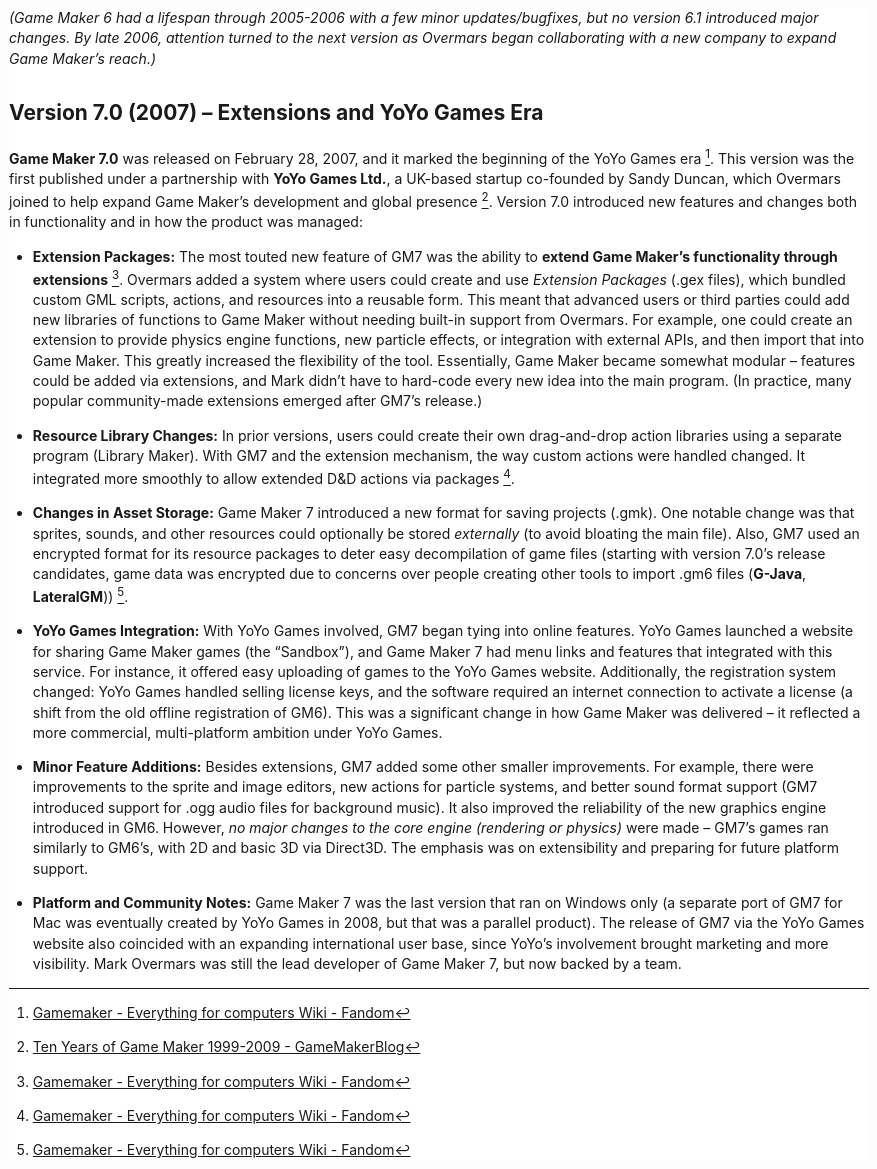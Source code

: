 *(Game Maker 6 had a lifespan through 2005-2006 with a few minor updates/bugfixes, but no version 6.1 introduced major changes. By late 2006, attention turned to the next version as Overmars began collaborating with a new company to expand Game Maker’s reach.)*

## Version 7.0 (2007) – Extensions and YoYo Games Era
**Game Maker 7.0** was released on February 28, 2007, and it marked the beginning of the YoYo Games era [^5]. This version was the first published under a partnership with **YoYo Games Ltd.**, a UK-based startup co-founded by Sandy Duncan, which Overmars joined to help expand Game Maker’s development and global presence [^2]. Version 7.0 introduced new features and changes both in functionality and in how the product was managed:

- **Extension Packages:** The most touted new feature of GM7 was the ability to **extend Game Maker’s functionality through extensions** [^5]. Overmars added a system where users could create and use *Extension Packages* (.gex files), which bundled custom GML scripts, actions, and resources into a reusable form. This meant that advanced users or third parties could add new libraries of functions to Game Maker without needing built-in support from Overmars. For example, one could create an extension to provide physics engine functions, new particle effects, or integration with external APIs, and then import that into Game Maker. This greatly increased the flexibility of the tool. Essentially, Game Maker became somewhat modular – features could be added via extensions, and Mark didn’t have to hard-code every new idea into the main program. (In practice, many popular community-made extensions emerged after GM7’s release.)

- **Resource Library Changes:** In prior versions, users could create their own drag-and-drop action libraries using a separate program (Library Maker). With GM7 and the extension mechanism, the way custom actions were handled changed. It integrated more smoothly to allow extended D&D actions via packages [^5].

- **Changes in Asset Storage:** Game Maker 7 introduced a new format for saving projects (.gmk). One notable change was that sprites, sounds, and other resources could optionally be stored *externally* (to avoid bloating the main file). Also, GM7 used an encrypted format for its resource packages to deter easy decompilation of game files (starting with version 7.0’s release candidates, game data was encrypted due to concerns over people creating other tools to import .gm6 files (**G-Java**, **LateralGM**)) [^5].

- **YoYo Games Integration:** With YoYo Games involved, GM7 began tying into online features. YoYo Games launched a website for sharing Game Maker games (the “Sandbox”), and Game Maker 7 had menu links and features that integrated with this service. For instance, it offered easy uploading of games to the YoYo Games website. Additionally, the registration system changed: YoYo Games handled selling license keys, and the software required an internet connection to activate a license (a shift from the old offline registration of GM6). This was a significant change in how Game Maker was delivered – it reflected a more commercial, multi-platform ambition under YoYo Games.

- **Minor Feature Additions:** Besides extensions, GM7 added some other smaller improvements. For example, there were improvements to the sprite and image editors, new actions for particle systems, and better sound format support (GM7 introduced support for .ogg audio files for background music). It also improved the reliability of the new graphics engine introduced in GM6. However, *no major changes to the core engine (rendering or physics)* were made – GM7’s games ran similarly to GM6’s, with 2D and basic 3D via Direct3D. The emphasis was on extensibility and preparing for future platform support.

- **Platform and Community Notes:** Game Maker 7 was the last version that ran on Windows only (a separate port of GM7 for Mac was eventually created by YoYo Games in 2008, but that was a parallel product). The release of GM7 via the YoYo Games website also coincided with an expanding international user base, since YoYo’s involvement brought marketing and more visibility. Mark Overmars was still the lead developer of Game Maker 7, but now backed by a team.


[^1]: [Version 1 - Game Maker - Fandom](https://gamemaker.fandom.com/wiki/Version_1)
[^2]: [Ten Years of Game Maker 1999-2009 - GameMakerBlog](https://gamemakerblog.com/2009/11/15/ten-years-of-game-maker-1999-2009/600#:~:text=%281999,one%20panel%20for%20a%20start)
[^3]: [Game Maker Histories - GameMaker Community](https://forum.gamemaker.io/index.php?threads/game-maker-histories.98/#:~:text=Game%20Maker%201,Game%20Maker%20reaches%201000%20downloads)
[^4]: [Game Maker 1.2:軟體介紹,改善列表,修正列表,產生背景,主要功能,影_中文百科全書](https://www.newton.com.tw/wiki/Game%20Maker%201.2/532949#:~:text=%E8%BB%9F%E9%AB%94%E4%BB%8B%E7%B4%B9)
[^5]: [Gamemaker - Everything for computers Wiki - Fandom](https://everythingforcomputers.fandom.com/wiki/Gamemaker#:~:text=functionality%20en,8)
[^6]: [New Game Maker Logo Revealed - GameMakerBlog](https://gamemakerblog.com/2009/11/27/new-game-maker-logo-revealed/#:~:text=Image%3A%20Game%20Maker%208%20Logo)
[^7]: [RMA Games Collection by Alamantus GameDev](https://alamantus.itch.io/rma-games-collection#:~:text=The%20executables%20themselves%20were%20created,probably%20any%20version%20of%20WINE)
[^8]: [Game Maker Pages 2001](https://web.archive.org/web/20001110011300/http://www.cs.uu.nl/people/markov/kids/gmaker/index.html)
[^9]: [Game Maker 1.3](https://web.archive.org/web/20000229113403/http://www.cs.uu.nl/people/markov/kids/gmaker/index.html)
[^10]: [Game Maker History 2002](https://web.archive.org/web/20021212194534if_/http://www.cs.uu.nl/people/markov/gmaker/history.html)
[^11]: [Game Maker Facts 2004](https://web.archive.org/web/20041012165649if_/http://www.cs.uu.nl/people/markov/gmaker/facts.html)
[^12]: [GameMaker Versions - GameMaker Wiki](http://game-maker.wikidot.com/game-maker-versions)